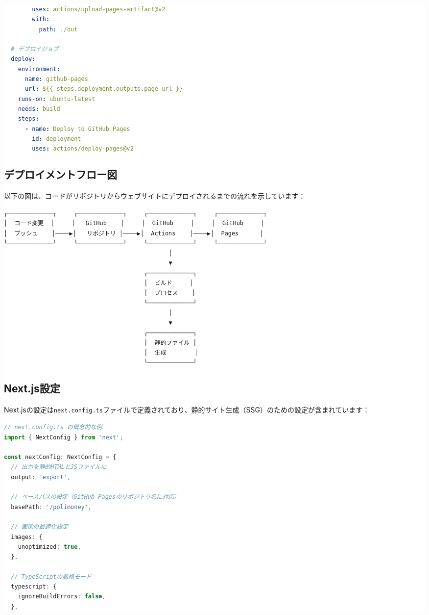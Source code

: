 ```yaml
        uses: actions/upload-pages-artifact@v2
        with:
          path: ./out

  # デプロイジョブ
  deploy:
    environment:
      name: github-pages
      url: ${{ steps.deployment.outputs.page_url }}
    runs-on: ubuntu-latest
    needs: build
    steps:
      - name: Deploy to GitHub Pages
        id: deployment
        uses: actions/deploy-pages@v2
```

## デプロイメントフロー図

以下の図は、コードがリポジトリからウェブサイトにデプロイされるまでの流れを示しています：

```
┌─────────────┐     ┌─────────────┐     ┌─────────────┐     ┌─────────────┐
│  コード変更  │     │   GitHub    │     │  GitHub     │     │  GitHub     │
│  プッシュ    │────▶│   リポジトリ │────▶│  Actions    │────▶│  Pages      │
└─────────────┘     └─────────────┘     └─────────────┘     └─────────────┘
                                               │
                                               ▼
                                        ┌─────────────┐
                                        │  ビルド     │
                                        │  プロセス    │
                                        └─────────────┘
                                               │
                                               ▼
                                        ┌─────────────┐
                                        │  静的ファイル │
                                        │  生成        │
                                        └─────────────┘
```

## Next.js設定

Next.jsの設定は`next.config.ts`ファイルで定義されており、静的サイト生成（SSG）のための設定が含まれています：

```typescript
// next.config.ts の概念的な例
import { NextConfig } from 'next';

const nextConfig: NextConfig = {
  // 出力を静的HTMLとJSファイルに
  output: 'export',
  
  // ベースパスの設定（GitHub Pagesのリポジトリ名に対応）
  basePath: '/polimoney',
  
  // 画像の最適化設定
  images: {
    unoptimized: true,
  },
  
  // TypeScriptの厳格モード
  typescript: {
    ignoreBuildErrors: false,
  },
```